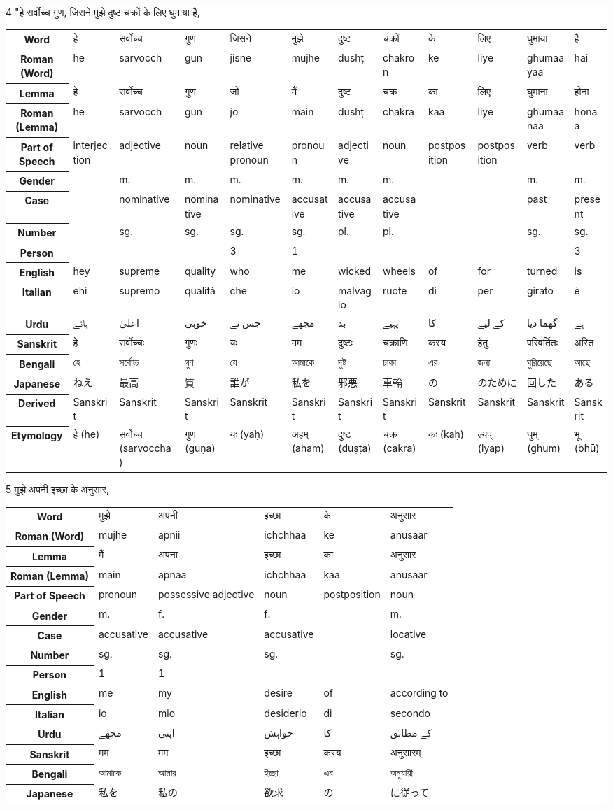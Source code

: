 4 "हे सर्वोच्च गुण, जिसने मुझे दुष्ट चक्रों के लिए घुमाया है,

<table>
<tr><th>Word</th><td>हे</td><td>सर्वोच्च</td><td>गुण</td><td>जिसने</td><td>मुझे</td><td>दुष्ट</td><td>चक्रों</td><td>के</td><td>लिए</td><td>घुमाया</td><td>है</td></tr>
<tr><th>Roman (Word)</th><td>he</td><td>sarvocch</td><td>gun</td><td>jisne</td><td>mujhe</td><td>dushṭ</td><td>chakron</td><td>ke</td><td>liye</td><td>ghumaayaa</td><td>hai</td></tr>
<tr><th>Lemma</th><td>हे</td><td>सर्वोच्च</td><td>गुण</td><td>जो</td><td>मैं</td><td>दुष्ट</td><td>चक्र</td><td>का</td><td>लिए</td><td>घुमाना</td><td>होना</td></tr>
<tr><th>Roman (Lemma)</th><td>he</td><td>sarvocch</td><td>gun</td><td>jo</td><td>main</td><td>dushṭ</td><td>chakra</td><td>kaa</td><td>liye</td><td>ghumaanaa</td><td>honaa</td></tr>
<tr><th>Part of Speech</th><td>interjection</td><td>adjective</td><td>noun</td><td>relative pronoun</td><td>pronoun</td><td>adjective</td><td>noun</td><td>postposition</td><td>postposition</td><td>verb</td><td>verb</td></tr>
<tr><th>Gender</th><td></td><td>m.</td><td>m.</td><td>m.</td><td>m.</td><td>m.</td><td>m.</td><td></td><td></td><td>m.</td><td>m.</td></tr>
<tr><th>Case</th><td></td><td>nominative</td><td>nominative</td><td>nominative</td><td>accusative</td><td>accusative</td><td>accusative</td><td></td><td></td><td>past</td><td>present</td></tr>
<tr><th>Number</th><td></td><td>sg.</td><td>sg.</td><td>sg.</td><td>sg.</td><td>pl.</td><td>pl.</td><td></td><td></td><td>sg.</td><td>sg.</td></tr>
<tr><th>Person</th><td></td><td></td><td></td><td>3</td><td>1</td><td></td><td></td><td></td><td></td><td></td><td>3</td></tr>
<tr><th>English</th><td>hey</td><td>supreme</td><td>quality</td><td>who</td><td>me</td><td>wicked</td><td>wheels</td><td>of</td><td>for</td><td>turned</td><td>is</td></tr>
<tr><th>Italian</th><td>ehi</td><td>supremo</td><td>qualità</td><td>che</td><td>io</td><td>malvagio</td><td>ruote</td><td>di</td><td>per</td><td>girato</td><td>è</td></tr>
<tr><th>Urdu</th><td>ہائے</td><td>اعلیٰ</td><td>خوبی</td><td>جس نے</td><td>مجھے</td><td>بد</td><td>پہیے</td><td>کا</td><td>کے لیے</td><td>گھما دیا</td><td>ہے</td></tr>
<tr><th>Sanskrit</th><td>हे</td><td>सर्वोच्चः</td><td>गुणः</td><td>यः</td><td>मम</td><td>दुष्टः</td><td>चक्राणि</td><td>कस्य</td><td>हेतु</td><td>परिवर्तितः</td><td>अस्ति</td></tr>
<tr><th>Bengali</th><td>হে</td><td>সর্বোচ্চ</td><td>গুণ</td><td>যে</td><td>আমাকে</td><td>দুষ্ট</td><td>চাকা</td><td>এর</td><td>জন্য</td><td>ঘুরিয়েছে</td><td>আছে</td></tr>
<tr><th>Japanese</th><td>ねえ</td><td>最高</td><td>質</td><td>誰が</td><td>私を</td><td>邪悪</td><td>車輪</td><td>の</td><td>のために</td><td>回した</td><td>ある</td></tr>
<tr><th>Derived</th><td>Sanskrit</td><td>Sanskrit</td><td>Sanskrit</td><td>Sanskrit</td><td>Sanskrit</td><td>Sanskrit</td><td>Sanskrit</td><td>Sanskrit</td><td>Sanskrit</td><td>Sanskrit</td><td>Sanskrit</td></tr>
<tr><th>Etymology</th><td>हे (he)</td><td>सर्वोच्च (sarvoccha)</td><td>गुण (guṇa)</td><td>यः (yaḥ)</td><td>अहम् (aham)</td><td>दुष्ट (duṣṭa)</td><td>चक्र (cakra)</td><td>कः (kaḥ)</td><td>ल्यप् (lyap)</td><td>घुम् (ghum)</td><td>भू (bhū)</td></tr>
</table>

5 मुझे अपनी इच्छा के अनुसार,

<table>
<tr><th>Word</th><td>मुझे</td><td>अपनी</td><td>इच्छा</td><td>के</td><td>अनुसार</td></tr>
<tr><th>Roman (Word)</th><td>mujhe</td><td>apnii</td><td>ichchhaa</td><td>ke</td><td>anusaar</td></tr>
<tr><th>Lemma</th><td>मैं</td><td>अपना</td><td>इच्छा</td><td>का</td><td>अनुसार</td></tr>
<tr><th>Roman (Lemma)</th><td>main</td><td>apnaa</td><td>ichchhaa</td><td>kaa</td><td>anusaar</td></tr>
<tr><th>Part of Speech</th><td>pronoun</td><td>possessive adjective</td><td>noun</td><td>postposition</td><td>noun</td></tr>
<tr><th>Gender</th><td>m.</td><td>f.</td><td>f.</td><td></td><td>m.</td></tr>
<tr><th>Case</th><td>accusative</td><td>accusative</td><td>accusative</td><td></td><td>locative</td></tr>
<tr><th>Number</th><td>sg.</td><td>sg.</td><td>sg.</td><td></td><td>sg.</td></tr>
<tr><th>Person</th><td>1</td><td>1</td><td></td><td></td><td></td></tr>
<tr><th>English</th><td>me</td><td>my</td><td>desire</td><td>of</td><td>according to</td></tr>
<tr><th>Italian</th><td>io</td><td>mio</td><td>desiderio</td><td>di</td><td>secondo</td></tr>
<tr><th>Urdu</th><td>مجھے</td><td>اپنی</td><td>خواہش</td><td>کا</td><td>کے مطابق</td></tr>
<tr><th>Sanskrit</th><td>मम</td><td>मम</td><td>इच्छा</td><td>कस्य</td><td>अनुसारम्</td></tr>
<tr><th>Bengali</th><td>আমাকে</td><td>আমার</td><td>ইচ্ছা</td><td>এর</td><td>অনুযায়ী</td></tr>
<tr><th>Japanese</th><td>私を</td><td>私の</td><td>欲求</td><td>の</td><td>に従って</td></tr>